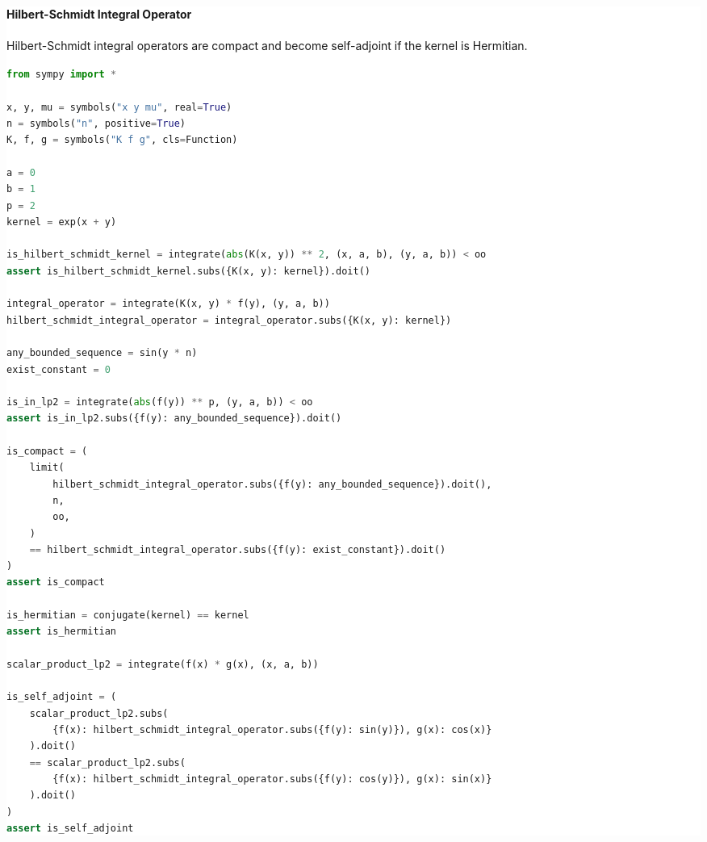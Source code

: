 #### Hilbert-Schmidt Integral Operator

Hilbert-Schmidt integral operators are compact and become self-adjoint if the kernel is Hermitian.

```python
from sympy import *

x, y, mu = symbols("x y mu", real=True)
n = symbols("n", positive=True)
K, f, g = symbols("K f g", cls=Function)

a = 0
b = 1
p = 2
kernel = exp(x + y)

is_hilbert_schmidt_kernel = integrate(abs(K(x, y)) ** 2, (x, a, b), (y, a, b)) < oo
assert is_hilbert_schmidt_kernel.subs({K(x, y): kernel}).doit()

integral_operator = integrate(K(x, y) * f(y), (y, a, b))
hilbert_schmidt_integral_operator = integral_operator.subs({K(x, y): kernel})

any_bounded_sequence = sin(y * n)
exist_constant = 0

is_in_lp2 = integrate(abs(f(y)) ** p, (y, a, b)) < oo
assert is_in_lp2.subs({f(y): any_bounded_sequence}).doit()

is_compact = (
    limit(
        hilbert_schmidt_integral_operator.subs({f(y): any_bounded_sequence}).doit(),
        n,
        oo,
    )
    == hilbert_schmidt_integral_operator.subs({f(y): exist_constant}).doit()
)
assert is_compact

is_hermitian = conjugate(kernel) == kernel
assert is_hermitian

scalar_product_lp2 = integrate(f(x) * g(x), (x, a, b))

is_self_adjoint = (
    scalar_product_lp2.subs(
        {f(x): hilbert_schmidt_integral_operator.subs({f(y): sin(y)}), g(x): cos(x)}
    ).doit()
    == scalar_product_lp2.subs(
        {f(x): hilbert_schmidt_integral_operator.subs({f(y): cos(y)}), g(x): sin(x)}
    ).doit()
)
assert is_self_adjoint
```
